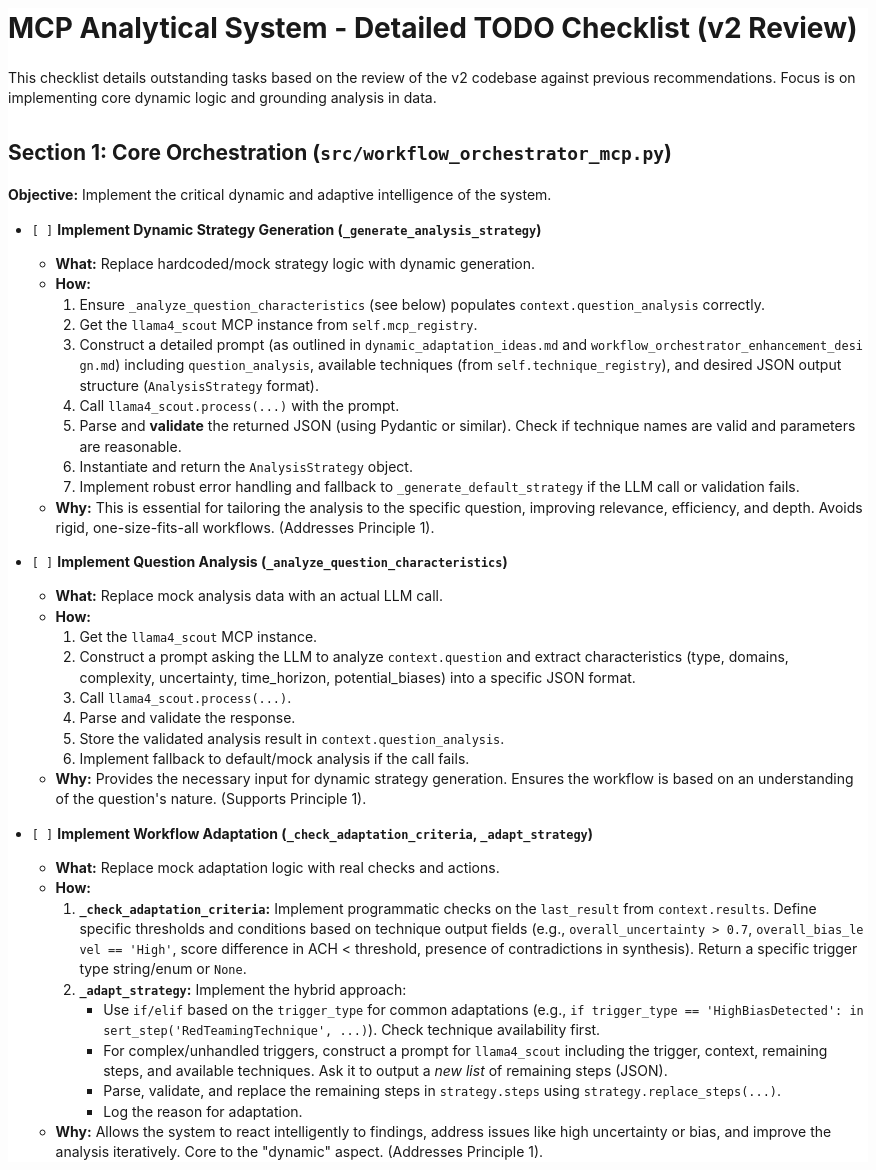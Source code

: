 # MCP Analytical System - Detailed TODO Checklist (v2 Review)

This checklist details outstanding tasks based on the review of the v2 codebase against previous recommendations. Focus is on implementing core dynamic logic and grounding analysis in data.

## Section 1: Core Orchestration (`src/workflow_orchestrator_mcp.py`)

**Objective:** Implement the critical dynamic and adaptive intelligence of the system.

*   `[ ]` **Implement Dynamic Strategy Generation (`_generate_analysis_strategy`)**
    *   **What:** Replace hardcoded/mock strategy logic with dynamic generation.
    *   **How:**
        1.  Ensure `_analyze_question_characteristics` (see below) populates `context.question_analysis` correctly.
        2.  Get the `llama4_scout` MCP instance from `self.mcp_registry`.
        3.  Construct a detailed prompt (as outlined in `dynamic_adaptation_ideas.md` and `workflow_orchestrator_enhancement_design.md`) including `question_analysis`, available techniques (from `self.technique_registry`), and desired JSON output structure (`AnalysisStrategy` format).
        4.  Call `llama4_scout.process(...)` with the prompt.
        5.  Parse and **validate** the returned JSON (using Pydantic or similar). Check if technique names are valid and parameters are reasonable.
        6.  Instantiate and return the `AnalysisStrategy` object.
        7.  Implement robust error handling and fallback to `_generate_default_strategy` if the LLM call or validation fails.
    *   **Why:** This is essential for tailoring the analysis to the specific question, improving relevance, efficiency, and depth. Avoids rigid, one-size-fits-all workflows. (Addresses Principle 1).

*   `[ ]` **Implement Question Analysis (`_analyze_question_characteristics`)**
    *   **What:** Replace mock analysis data with an actual LLM call.
    *   **How:**
        1.  Get the `llama4_scout` MCP instance.
        2.  Construct a prompt asking the LLM to analyze `context.question` and extract characteristics (type, domains, complexity, uncertainty, time_horizon, potential_biases) into a specific JSON format.
        3.  Call `llama4_scout.process(...)`.
        4.  Parse and validate the response.
        5.  Store the validated analysis result in `context.question_analysis`.
        6.  Implement fallback to default/mock analysis if the call fails.
    *   **Why:** Provides the necessary input for dynamic strategy generation. Ensures the workflow is based on an understanding of the question's nature. (Supports Principle 1).

*   `[ ]` **Implement Workflow Adaptation (`_check_adaptation_criteria`, `_adapt_strategy`)**
    *   **What:** Replace mock adaptation logic with real checks and actions.
    *   **How:**
        1.  **`_check_adaptation_criteria`:** Implement programmatic checks on the `last_result` from `context.results`. Define specific thresholds and conditions based on technique output fields (e.g., `overall_uncertainty > 0.7`, `overall_bias_level == 'High'`, score difference in ACH < threshold, presence of contradictions in synthesis). Return a specific trigger type string/enum or `None`.
        2.  **`_adapt_strategy`:** Implement the hybrid approach:
            *   Use `if/elif` based on the `trigger_type` for common adaptations (e.g., `if trigger_type == 'HighBiasDetected': insert_step('RedTeamingTechnique', ...)`). Check technique availability first.
            *   For complex/unhandled triggers, construct a prompt for `llama4_scout` including the trigger, context, remaining steps, and available techniques. Ask it to output a *new list* of remaining steps (JSON).
            *   Parse, validate, and replace the remaining steps in `strategy.steps` using `strategy.replace_steps(...)`.
            *   Log the reason for adaptation.
    *   **Why:** Allows the system to react intelligently to findings, address issues like high uncertainty or bias, and improve the analysis iteratively. Core to the "dynamic" aspect. (Addresses Principle 1).
